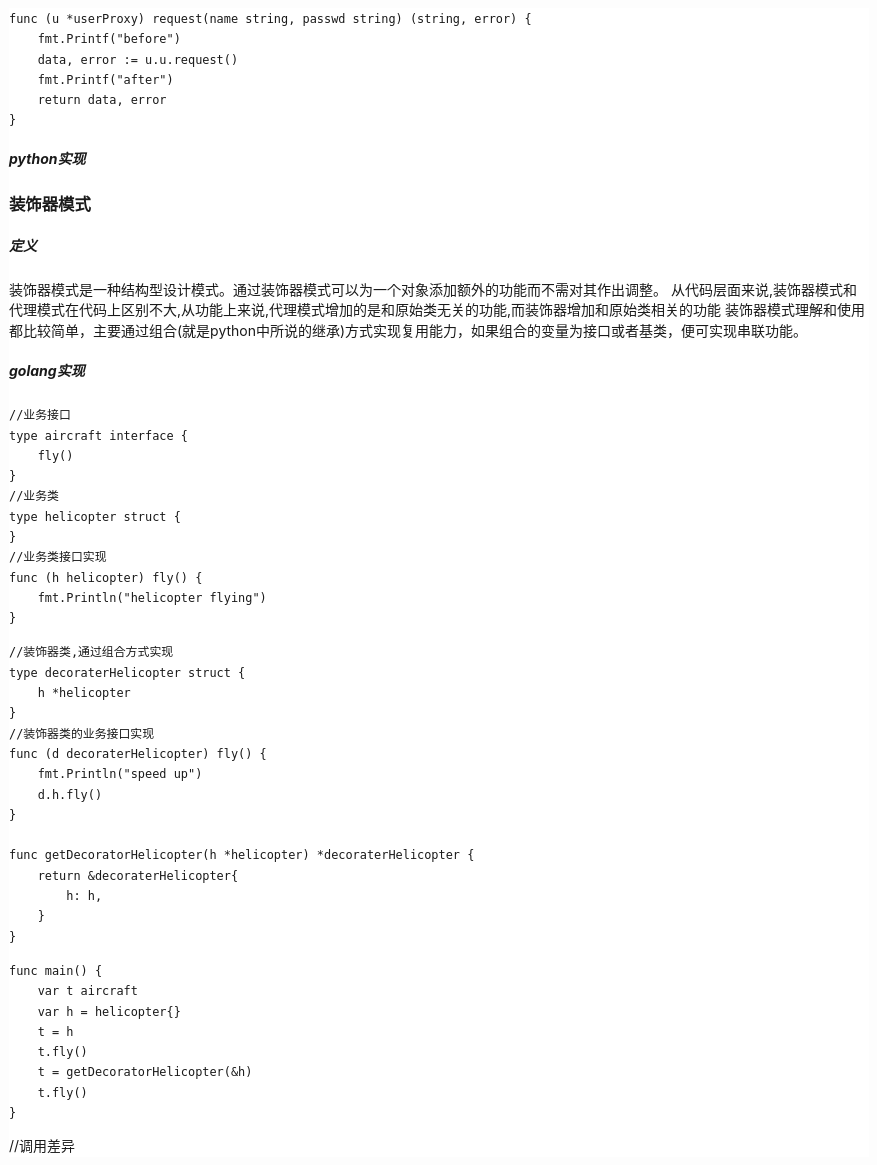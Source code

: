 ```
func (u *userProxy) request(name string, passwd string) (string, error) {
	fmt.Printf("before")
	data, error := u.u.request()
	fmt.Printf("after")
	return data, error
}
```
##### python实现

### 装饰器模式
##### 定义
装饰器模式是一种结构型设计模式。通过装饰器模式可以为一个对象添加额外的功能而不需对其作出调整。
从代码层面来说,装饰器模式和代理模式在代码上区别不大,从功能上来说,代理模式增加的是和原始类无关的功能,而装饰器增加和原始类相关的功能
装饰器模式理解和使用都比较简单，主要通过组合(就是python中所说的继承)方式实现复用能力，如果组合的变量为接口或者基类，便可实现串联功能。
##### golang实现
```
//业务接口
type aircraft interface {
	fly()
}
//业务类
type helicopter struct {
}
//业务类接口实现
func (h helicopter) fly() {
	fmt.Println("helicopter flying")
}
```

```
//装饰器类,通过组合方式实现
type decoraterHelicopter struct {
	h *helicopter
}
//装饰器类的业务接口实现
func (d decoraterHelicopter) fly() {
	fmt.Println("speed up")
	d.h.fly()
}

func getDecoratorHelicopter(h *helicopter) *decoraterHelicopter {
	return &decoraterHelicopter{
		h: h,
	}
}
```
```
func main() {
	var t aircraft
	var h = helicopter{}
	t = h
	t.fly()
	t = getDecoratorHelicopter(&h)
	t.fly()
}
```
//调用差异
